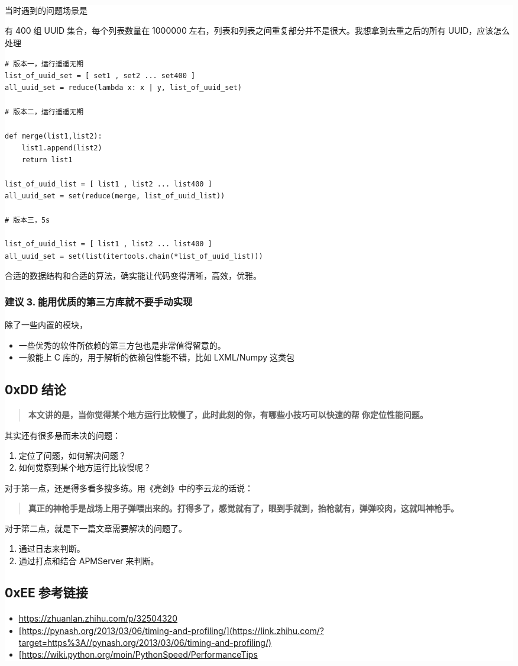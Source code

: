 当时遇到的问题场景是

有 400 组 UUID 集合，每个列表数量在 1000000 左右，列表和列表之间重复部分并不是很大。我想拿到去重之后的所有 UUID，应该怎么处理

```text
# 版本一，运行遥遥无期
list_of_uuid_set = [ set1 , set2 ... set400 ]
all_uuid_set = reduce(lambda x: x | y, list_of_uuid_set)

# 版本二，运行遥遥无期

def merge(list1,list2):
    list1.append(list2)
    return list1

list_of_uuid_list = [ list1 , list2 ... list400 ]
all_uuid_set = set(reduce(merge, list_of_uuid_list))

# 版本三，5s

list_of_uuid_list = [ list1 , list2 ... list400 ]
all_uuid_set = set(list(itertools.chain(*list_of_uuid_list)))
```

合适的数据结构和合适的算法，确实能让代码变得清晰，高效，优雅。

### 建议 3. 能用优质的第三方库就不要手动实现

除了一些内置的模块，

- 一些优秀的软件所依赖的第三方包也是非常值得留意的。
- 一般能上 C 库的，用于解析的依赖包性能不错，比如 LXML/Numpy 这类包

## **0xDD 结论**

> **本文讲的是，当你觉得某个地方运行比较慢了，此时此刻的你，有哪些小技巧可以快速的帮**
> **你定位性能问题。**

其实还有很多悬而未决的问题：

1. 定位了问题，如何解决问题？
2. 如何觉察到某个地方运行比较慢呢？

对于第一点，还是得多看多搜多练。用《亮剑》中的李云龙的话说：

> **真正的神枪手是战场上用子弹喂出来的。打得多了，感觉就有了，眼到手就到，抬枪就有，弹弹咬肉，这就叫神枪手。**

对于第二点，就是下一篇文章需要解决的问题了。

1. 通过日志来判断。
2. 通过打点和结合 APMServer 来判断。

## **0xEE 参考链接**

- https://zhuanlan.zhihu.com/p/32504320
- [https://pynash.org/2013/03/06/timing-and-profiling/](https://link.zhihu.com/?target=https%3A//pynash.org/2013/03/06/timing-and-profiling/)
- [https://wiki.python.org/moin/PythonSpeed/PerformanceTips
